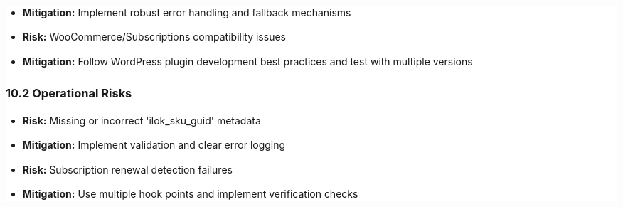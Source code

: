 - **Mitigation:** Implement robust error handling and fallback mechanisms
    
- **Risk:** WooCommerce/Subscriptions compatibility issues
    
- **Mitigation:** Follow WordPress plugin development best practices and test with multiple versions
    

### 10.2 Operational Risks

- **Risk:** Missing or incorrect 'ilok_sku_guid' metadata
    
- **Mitigation:** Implement validation and clear error logging
    
- **Risk:** Subscription renewal detection failures
    
- **Mitigation:** Use multiple hook points and implement verification checks